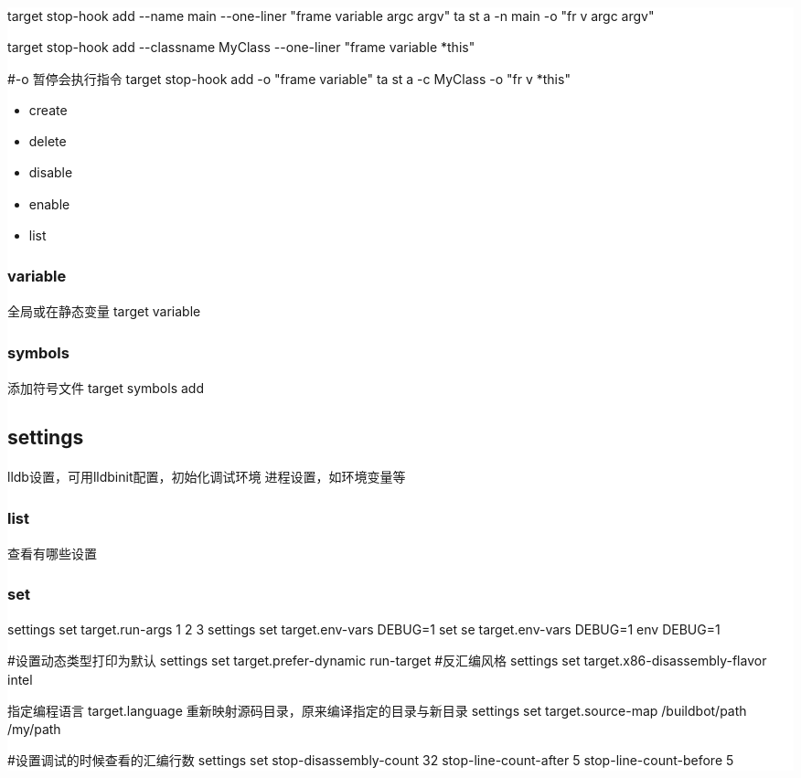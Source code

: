   target stop-hook add --name main --one-liner "frame variable argc argv"
  ta st a -n main -o "fr v argc argv" 
  
  target stop-hook add --classname MyClass --one-liner "frame variable *this" 
  
  #-o 暂停会执行指令
  target stop-hook add -o "frame variable"
  ta st a -c MyClass -o "fr v *this"

- create

- delete
- disable
- enable
- list

### variable

全局或在静态变量
target variable

### symbols

添加符号文件
target symbols add

## settings

lldb设置，可用lldbinit配置，初始化调试环境
进程设置，如环境变量等

### list

查看有哪些设置

### set

settings set target.run-args 1 2 3 
settings set target.env-vars DEBUG=1
set se target.env-vars DEBUG=1 
env DEBUG=1 

#设置动态类型打印为默认
settings set target.prefer-dynamic run-target 
#反汇编风格
settings set target.x86-disassembly-flavor intel

指定编程语言
target.language
重新映射源码目录，原来编译指定的目录与新目录
settings set target.source-map /buildbot/path /my/path

#设置调试的时候查看的汇编行数
settings set stop-disassembly-count  32
stop-line-count-after   5
stop-line-count-before   5
